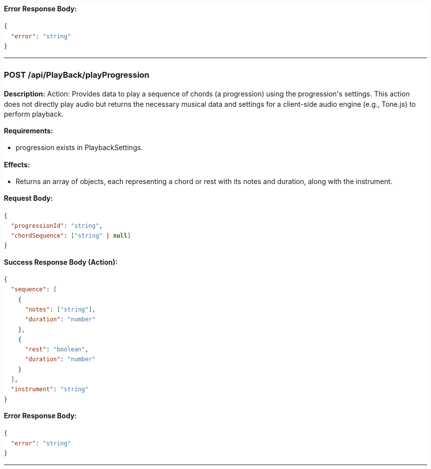**Error Response Body:**

```json
{
  "error": "string"
}
```

***

### POST /api/PlayBack/playProgression

**Description:** Action: Provides data to play a sequence of chords (a progression) using the progression's settings. This action does not directly play audio but returns the necessary musical data and settings for a client-side audio engine (e.g., Tone.js) to perform playback.

**Requirements:**

* progression exists in PlaybackSettings.

**Effects:**

* Returns an array of objects, each representing a chord or rest with its notes and duration, along with the instrument.

**Request Body:**

```json
{
  "progressionId": "string",
  "chordSequence": ["string" | null]
}
```

**Success Response Body (Action):**

```json
{
  "sequence": [
    {
      "notes": ["string"],
      "duration": "number"
    },
    {
      "rest": "boolean",
      "duration": "number"
    }
  ],
  "instrument": "string"
}
```

**Error Response Body:**

```json
{
  "error": "string"
}
```

***
